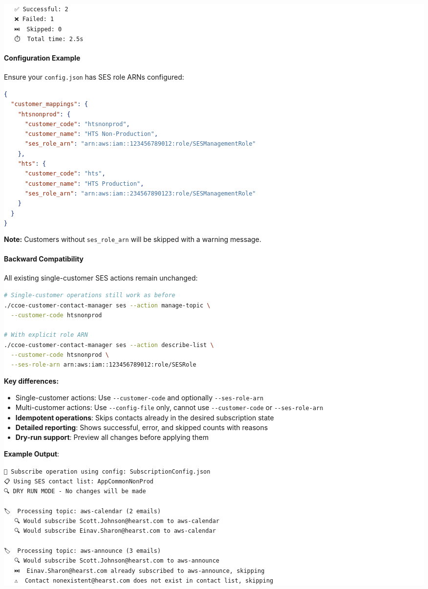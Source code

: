 ```
   ✅ Successful: 2
   ❌ Failed: 1
   ⏭️  Skipped: 0
   ⏱️  Total time: 2.5s
```

#### Configuration Example

Ensure your `config.json` has SES role ARNs configured:

```json
{
  "customer_mappings": {
    "htsnonprod": {
      "customer_code": "htsnonprod",
      "customer_name": "HTS Non-Production",
      "ses_role_arn": "arn:aws:iam::123456789012:role/SESManagementRole"
    },
    "hts": {
      "customer_code": "hts",
      "customer_name": "HTS Production",
      "ses_role_arn": "arn:aws:iam::234567890123:role/SESManagementRole"
    }
  }
}
```

**Note:** Customers without `ses_role_arn` will be skipped with a warning message.

#### Backward Compatibility

All existing single-customer SES actions remain unchanged:

```bash
# Single-customer operations still work as before
./ccoe-customer-contact-manager ses --action manage-topic \
  --customer-code htsnonprod

# With explicit role ARN
./ccoe-customer-contact-manager ses --action describe-list \
  --customer-code htsnonprod \
  --ses-role-arn arn:aws:iam::123456789012:role/SESRole
```

**Key differences:**
- Single-customer actions: Use `--customer-code` and optionally `--ses-role-arn`
- Multi-customer actions: Use `--config-file` only, cannot use `--customer-code` or `--ses-role-arn`
- **Idempotent operations**: Skips contacts already in the desired subscription state
- **Detailed reporting**: Shows successful, error, and skipped counts with reasons
- **Dry-run support**: Preview all changes before applying them

**Example Output**:

```
📧 Subscribe operation using config: SubscriptionConfig.json
📋 Using SES contact list: AppCommonNonProd
🔍 DRY RUN MODE - No changes will be made

🏷️  Processing topic: aws-calendar (2 emails)
   🔍 Would subscribe Scott.Johnson@hearst.com to aws-calendar
   🔍 Would subscribe Einav.Sharon@hearst.com to aws-calendar

🏷️  Processing topic: aws-announce (3 emails)
   🔍 Would subscribe Scott.Johnson@hearst.com to aws-announce
   ⏭️  Einav.Sharon@hearst.com already subscribed to aws-announce, skipping
   ⚠️  Contact nonexistent@hearst.com does not exist in contact list, skipping

```